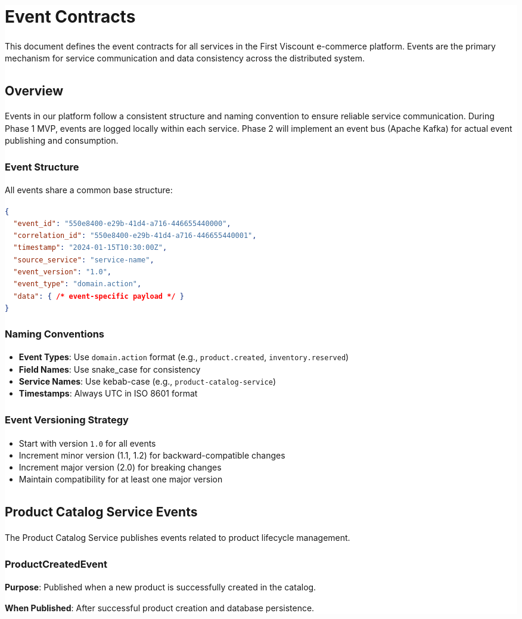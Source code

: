 # Event Contracts

This document defines the event contracts for all services in the First Viscount e-commerce platform. Events are the primary mechanism for service communication and data consistency across the distributed system.

## Overview

Events in our platform follow a consistent structure and naming convention to ensure reliable service communication. During Phase 1 MVP, events are logged locally within each service. Phase 2 will implement an event bus (Apache Kafka) for actual event publishing and consumption.

### Event Structure

All events share a common base structure:

```json
{
  "event_id": "550e8400-e29b-41d4-a716-446655440000",
  "correlation_id": "550e8400-e29b-41d4-a716-446655440001", 
  "timestamp": "2024-01-15T10:30:00Z",
  "source_service": "service-name",
  "event_version": "1.0",
  "event_type": "domain.action",
  "data": { /* event-specific payload */ }
}
```

### Naming Conventions

- **Event Types**: Use `domain.action` format (e.g., `product.created`, `inventory.reserved`)
- **Field Names**: Use snake_case for consistency
- **Service Names**: Use kebab-case (e.g., `product-catalog-service`)
- **Timestamps**: Always UTC in ISO 8601 format

### Event Versioning Strategy

- Start with version `1.0` for all events
- Increment minor version (1.1, 1.2) for backward-compatible changes
- Increment major version (2.0) for breaking changes
- Maintain compatibility for at least one major version

## Product Catalog Service Events

The Product Catalog Service publishes events related to product lifecycle management.

### ProductCreatedEvent

**Purpose**: Published when a new product is successfully created in the catalog.

**When Published**: After successful product creation and database persistence.

